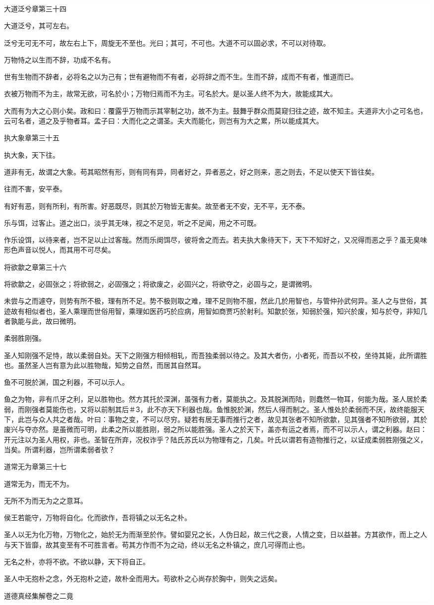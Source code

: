 大道泛兮章第三十四  

大道泛兮，其可左右。  

泛兮无可无不可，故左右上下，周旋无不至也。光曰；其可，不可也。大道不可以固必求，不可以对待取。  

万物恃之以生而不辞，功成不名有。  

世有生物而不辞者，必将名之以为己有；世有避物而不有者，必将辞之而不生。生而不辞，成而不有者，惟道而已。  

衣被万物而不为主，故常无欲，可名於小；万物归焉而不为主。可名於大。是以圣人终不为大，故能成其大。  

大而有为大之心则小矣。政和曰：覆露乎万物而示其宰制之功，故不为主。鼓舞乎群众而莫窥归往之迹，故不知主。夫道非大小之可名也，云可名者，道之及乎物者耳。孟子曰：大而化之之谓圣。夫大而能化，则岂有为大之累，所以能成其大。  

执大象章第三十五  

执大象，天下往。  

道非有无，故谓之大象。苟其昭然有形，则有同有异，同者好之，异者恶之，好之则来，恶之则去，不足以使天下皆往矣。  

往而不害，安平泰。  

有好有恶，则有所利，有所害。好恶既尽，则其於万物皆无害矣。故至者无不安，无不平，无不泰。  

乐与饵，过客止。道之出口，淡乎其无味，视之不足见，听之不足闻，用之不可既。  

作乐设饵，以待来者，岂不足以止过客哉。然而乐阕饵尽，彼将舍之而去。若夫执大象待天下，天下不知好之，又况得而恶之乎？虽无臭味形色声音以悦人，而其用不可尽矣。  

将欲歙之章第三十六  

将欲歙之，必固张之；将欲弱之，必固强之；将欲废之，必固兴之，将欲夺之，必固与之，是谓微明。  

未尝与之而遽夺，则势有所不极，理有所不足。势不极则取之难，理不足则物不服，然此几於用智也，与管仲孙武何异。圣人之与世俗，其迹故有相似者也，圣人乘理而世俗用智，乘理如医药巧於应病，用智如商贾巧於射利。知歙於张，知弱於强，知兴於废，知与於夺，非知几者孰能与此，故曰微明。  

柔弱胜刚强。  

圣人知刚强不足恃，故以柔弱自处。天下之刚强方相倾相轧，而吾独柔弱以待之。及其大者伤，小者死，而吾以不校，坐待其毙，此所谓胜也。虽然圣人岂有意为此以胜物哉，知势之自然，而居其自然耳。  

鱼不可脱於渊，国之利器，不可以示人。  

鱼之为物，非有爪牙之利，足以胜物也。然方其托於深渊，虽强有力者，莫能执之。及其脱渊而陆，则蠢然一物耳，何能为哉。圣人居於柔弱，而刚强者莫能伤也，又将以前制其后＃3，此不亦天下利器也哉。鱼惟脱於渊，然后人得而制之。圣人惟处於柔弱而不厌，故终能服天下，此岂与众人共之者哉。叶曰：事物之变，不可以尽穷。疑若有居无事而推行之者，故见其张者不知所欲歙，见其强者不知所欲弱，其於废兴与夺亦然。是虽微而可明，此柔之所以能胜刚，弱之所以能胜强。圣人之於天下，盖亦有运之者焉，而不可以示人，谓之利器。赵曰：开元注以为圣人用权，非也。圣智在所弃，况权诈乎？陆氏苏氏以为物理有之，几矣。叶氏以谓若有造物推行之，以证成柔弱胜刚强之义，当矣。所谓利器，岂所谓柔弱者欤？  

道常无为章第三十七  

道常无为，而无不为。  

无所不为而无为之之意耳。  

侯王若能守，万物将自化。化而欲作，吾将镇之以无名之朴。  

圣人以无为化万物，万物化之，始於无为而渐至於作。譬如婴兄之长，人伪日起，故三代之衰，人情之变，日以益甚。方其欲作，而上之人与天下皆靡，故其变至有不可胜言者。苟其方作而不为之动，终以无名之朴镇之，庶几可得而止也。  

无名之朴，亦将不欲。不欲以静，天下将自正。  

圣人中无抱朴之念，外无抱朴之迹，故朴全而用大。苟欲朴之心尚存於胸中，则失之远矣。  

道德真经集解卷之二竟  
